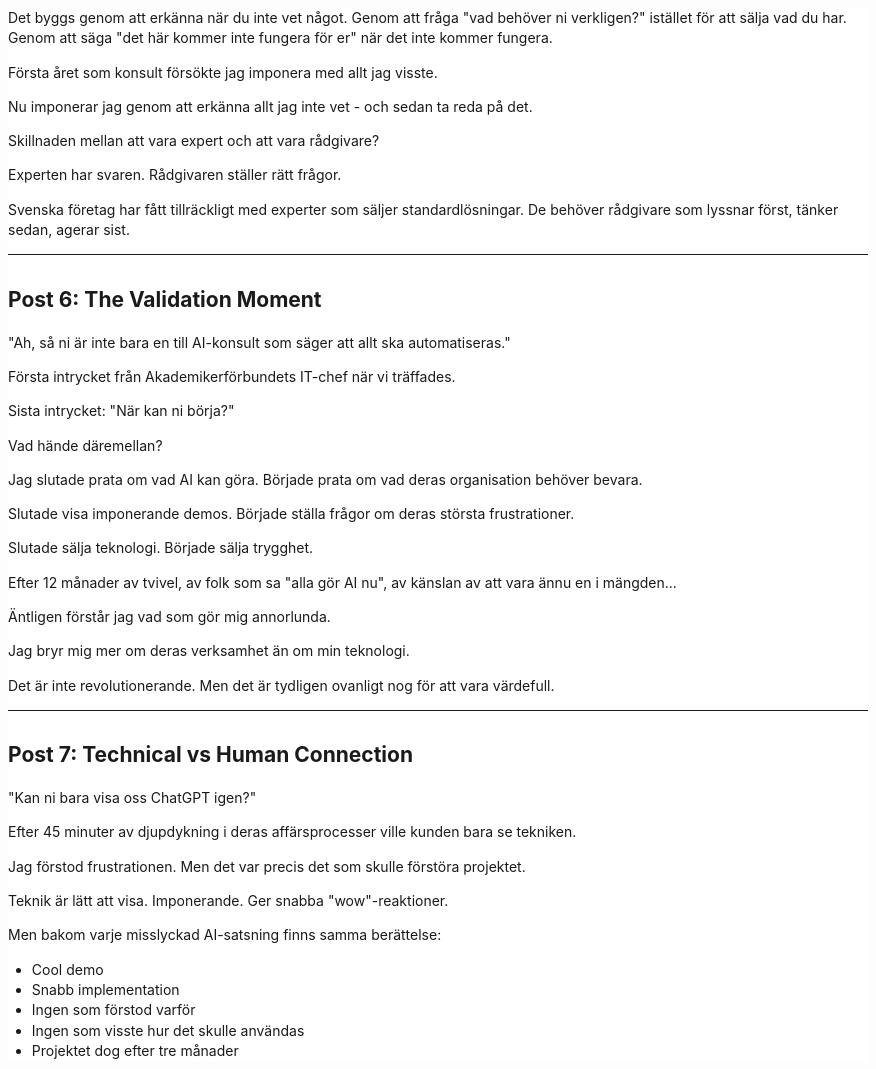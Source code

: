 Det byggs genom att erkänna när du inte vet något.
Genom att fråga "vad behöver ni verkligen?" istället för att sälja vad du har.
Genom att säga "det här kommer inte fungera för er" när det inte kommer fungera.

Första året som konsult försökte jag imponera med allt jag visste.

Nu imponerar jag genom att erkänna allt jag inte vet - och sedan ta reda på det.

Skillnaden mellan att vara expert och att vara rådgivare?

Experten har svaren.
Rådgivaren ställer rätt frågor.

Svenska företag har fått tillräckligt med experter som säljer standardlösningar. De behöver rådgivare som lyssnar först, tänker sedan, agerar sist.

---

## Post 6: The Validation Moment

"Ah, så ni är inte bara en till AI-konsult som säger att allt ska automatiseras."

Första intrycket från Akademikerförbundets IT-chef när vi träffades.

Sista intrycket: "När kan ni börja?"

Vad hände däremellan?

Jag slutade prata om vad AI kan göra.
Började prata om vad deras organisation behöver bevara.

Slutade visa imponerande demos.
Började ställa frågor om deras största frustrationer.

Slutade sälja teknologi.
Började sälja trygghet.

Efter 12 månader av tvivel, av folk som sa "alla gör AI nu", av känslan av att vara ännu en i mängden...

Äntligen förstår jag vad som gör mig annorlunda.

Jag bryr mig mer om deras verksamhet än om min teknologi.

Det är inte revolutionerande. Men det är tydligen ovanligt nog för att vara värdefull.

---

## Post 7: Technical vs Human Connection

"Kan ni bara visa oss ChatGPT igen?"

Efter 45 minuter av djupdykning i deras affärsprocesser ville kunden bara se tekniken.

Jag förstod frustrationen. Men det var precis det som skulle förstöra projektet.

Teknik är lätt att visa. Imponerande. Ger snabba "wow"-reaktioner.

Men bakom varje misslyckad AI-satsning finns samma berättelse:
- Cool demo
- Snabb implementation  
- Ingen som förstod varför
- Ingen som visste hur det skulle användas
- Projektet dog efter tre månader
